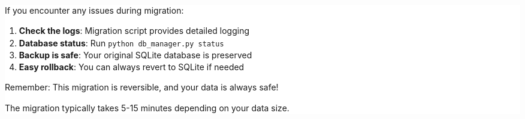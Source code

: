 If you encounter any issues during migration:

1. **Check the logs**: Migration script provides detailed logging
2. **Database status**: Run `python db_manager.py status`
3. **Backup is safe**: Your original SQLite database is preserved
4. **Easy rollback**: You can always revert to SQLite if needed

Remember: This migration is reversible, and your data is always safe! 

The migration typically takes 5-15 minutes depending on your data size.
